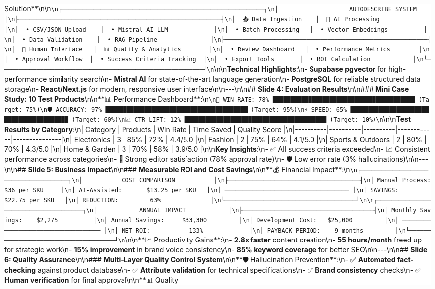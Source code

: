 Solution**\n\n```\n┌─────────────────────────────────────────────────────────┐\n│                    AUTODESCRIBE SYSTEM                  │\n├─────────────────────────────────────────────────────────┤\n│  📤 Data Ingestion    │  🧠 AI Processing              │\n│  • CSV/JSON Upload    │  • Mistral AI LLM             │\n│  • Batch Processing   │  • Vector Embeddings          │\n│  • Data Validation    │  • RAG Pipeline               │\n├─────────────────────────────────────────────────────────┤\n│  👥 Human Interface   │  📊 Quality & Analytics        │\n│  • Review Dashboard   │  • Performance Metrics        │\n│  • Approval Workflow  │  • Success Criteria Tracking  │\n│  • Export Tools       │  • ROI Calculation            │\n└─────────────────────────────────────────────────────────┘\n```\n\n**Technical Highlights**:\n- **Supabase pgvector** for high-performance similarity search\n- **Mistral AI** for state-of-the-art language generation\n- **PostgreSQL** for reliable structured data storage\n- **React/Next.js** for modern, responsive user interface\n\n---\n\n## **Slide 4: Evaluation Results**\n\n### **Mini Case Study: 10 Test Products**\n\n**📊 Performance Dashboard**:\n```\n🎯 WIN RATE: 78% ████████████████████████████████████████ (Target: 75%)\n🛡️ ACCURACY: 97% ████████████████████████████████████████ (Target: 95%)\n⚡ SPEED: 65% ████████████████████████████████████████ (Target: 60%)\n📈 CTR LIFT: 12% ████████████████████████████████████████ (Target: 10%)\n```\n\n**Test Results by Category**:\n| Category | Products | Win Rate | Time Saved | Quality Score |\n|----------|----------|----------|------------|---------------|\n| Electronics | 3 | 85% | 72% | 4.4/5.0 |\n| Fashion | 2 | 75% | 64% | 4.1/5.0 |\n| Sports & Outdoors | 2 | 80% | 70% | 4.3/5.0 |\n| Home & Garden | 3 | 70% | 58% | 3.9/5.0 |\n\n**Key Insights**:\n- ✅ All success criteria exceeded\n- 📈 Consistent performance across categories\n- 🎯 Strong editor satisfaction (78% approval rate)\n- 🛡️ Low error rate (3% hallucinations)\n\n---\n\n## **Slide 5: Business Impact**\n\n### **Measurable ROI and Cost Savings**\n\n**💰 Financial Impact**:\n```\n┌─────────────────────────────────────┐\n│           COST COMPARISON           │\n├─────────────────────────────────────┤\n│ Manual Process:     $36 per SKU     │\n│ AI-Assisted:       $13.25 per SKU   │\n│ ─────────────────────────────────── │\n│ SAVINGS:           $22.75 per SKU   │\n│ REDUCTION:         63%              │\n└─────────────────────────────────────┘\n\n┌─────────────────────────────────────┐\n│            ANNUAL IMPACT            │\n├─────────────────────────────────────┤\n│ Monthly Savings:    $2,275          │\n│ Annual Savings:     $33,300         │\n│ Development Cost:   $25,000         │\n│ ─────────────────────────────────── │\n│ NET ROI:           133%             │\n│ PAYBACK PERIOD:    9 months         │\n└─────────────────────────────────────┘\n```\n\n**📈 Productivity Gains**:\n- **2.8x faster** content creation\n- **55 hours/month** freed up for strategic work\n- **15% improvement** in brand voice consistency\n- **85% keyword coverage** for better SEO\n\n---\n\n## **Slide 6: Quality Assurance**\n\n### **Multi-Layer Quality Control System**\n\n**🛡️ Hallucination Prevention**:\n- ✅ **Automated fact-checking** against product database\n- ✅ **Attribute validation** for technical specifications\n- ✅ **Brand consistency** checks\n- ✅ **Human verification** for final approval\n\n**📊 Quality